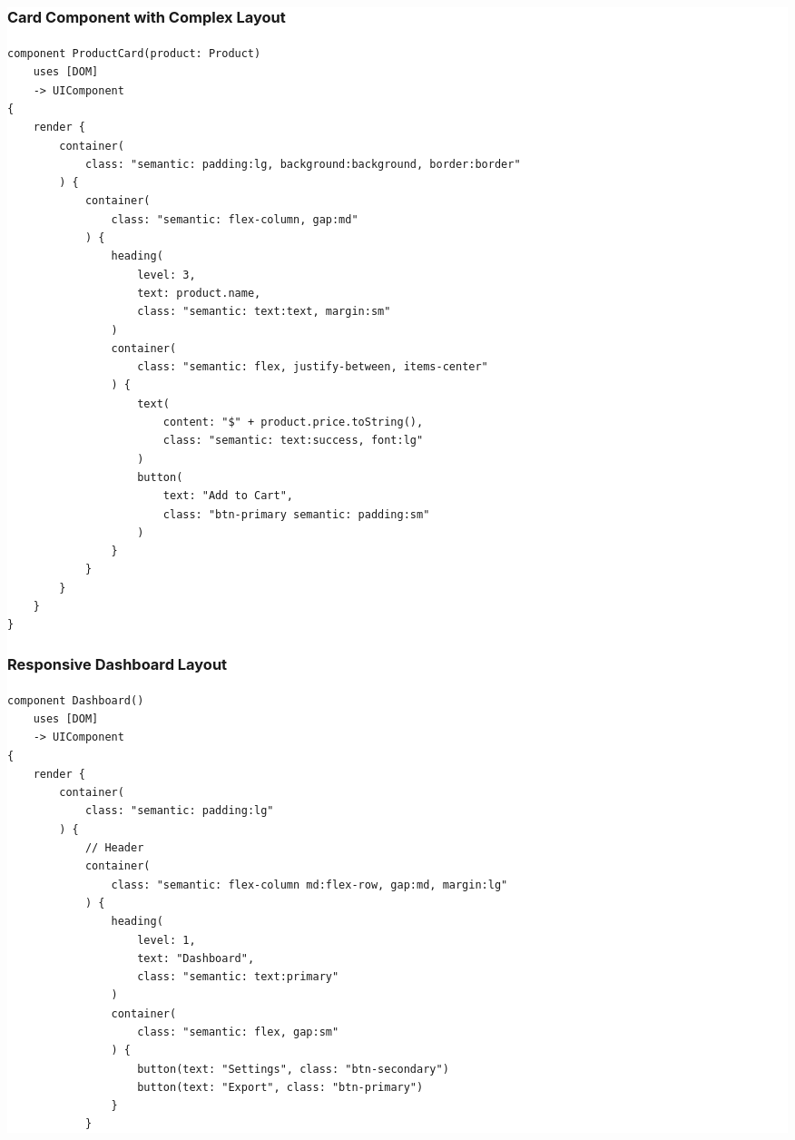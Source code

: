 ### Card Component with Complex Layout

```cadenza
component ProductCard(product: Product) 
    uses [DOM]
    -> UIComponent 
{
    render {
        container(
            class: "semantic: padding:lg, background:background, border:border"
        ) {
            container(
                class: "semantic: flex-column, gap:md"
            ) {
                heading(
                    level: 3,
                    text: product.name,
                    class: "semantic: text:text, margin:sm"
                )
                container(
                    class: "semantic: flex, justify-between, items-center"
                ) {
                    text(
                        content: "$" + product.price.toString(),
                        class: "semantic: text:success, font:lg"
                    )
                    button(
                        text: "Add to Cart",
                        class: "btn-primary semantic: padding:sm"
                    )
                }
            }
        }
    }
}
```

### Responsive Dashboard Layout

```cadenza
component Dashboard()
    uses [DOM]
    -> UIComponent
{
    render {
        container(
            class: "semantic: padding:lg"
        ) {
            // Header
            container(
                class: "semantic: flex-column md:flex-row, gap:md, margin:lg"
            ) {
                heading(
                    level: 1,
                    text: "Dashboard",
                    class: "semantic: text:primary"
                )
                container(
                    class: "semantic: flex, gap:sm"
                ) {
                    button(text: "Settings", class: "btn-secondary")
                    button(text: "Export", class: "btn-primary")
                }
            }
```